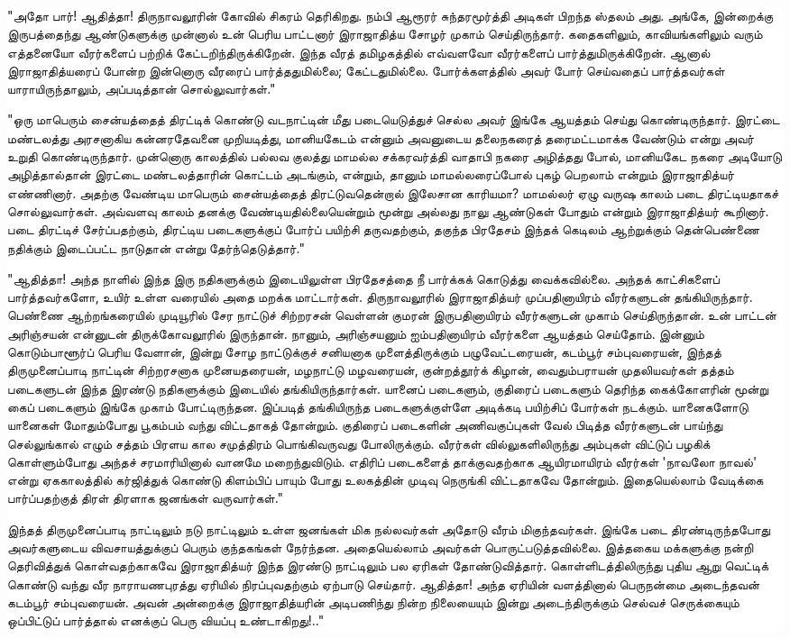 "அதோ பார்! ஆதித்தா! திருநாவலூரின் கோவில் சிகரம் தெரிகிறது. நம்பி ஆரூரர்
சுந்தரமூர்த்தி அடிகள் பிறந்த ஸ்தலம் அது. அங்கே, இன்றைக்கு இருபத்தைந்து
ஆண்டுகளுக்கு முன்னால் உன் பெரிய பாட்டனார் இராஜாதித்ய சோழர் முகாம்
செய்திருந்தார். கதைகளிலும், காவியங்களிலும் வரும் எத்தனையோ வீரர்களைப் பற்றிக்
கேட்டறிந்திருக்கிறேன். இந்த வீரத் தமிழகத்தில் எவ்வளவோ வீரர்களைப்
பார்த்துமிருக்கிறேன். ஆனால் இராஜாதித்யரைப் போன்ற இன்னொரு வீரரைப்
பார்த்ததுமில்லை; கேட்டதுமில்லை. போர்க்களத்தில் அவர் போர் செய்வதைப்
பார்த்தவர்கள் யாராயிருந்தாலும், அப்படித்தான் சொல்லுவார்கள்."  

"ஒரு மாபெரும் சைன்யத்தைத் திரட்டிக் கொண்டு வடநாட்டின் மீது படையெடுத்துச் செல்ல
அவர் இங்கே ஆயத்தம் செய்து கொண்டிருந்தார். இரட்டை மண்டலத்து அரசனாகிய கன்னரதேவனை
முறியடித்து, மானியகேடம் என்னும் அவனுடைய தலைநகரைத் தரைமட்டமாக்க வேண்டும் என்று
அவர் உறுதி கொண்டிருந்தார். முன்னொரு காலத்தில் பல்லவ குலத்து மாமல்ல
சக்கரவர்த்தி வாதாபி நகரை அழித்தது போல், மானியகேட நகரை அடியோடு அழித்தால்தான்
இரட்டை மண்டலத்தாரின் கொட்டம் அடங்கும், என்றும், தானும் மாமல்லரைப்போல் புகழ்
பெறலாம் என்றும் இராஜாதித்யர் எண்ணினார். அதற்கு வேண்டிய மாபெரும் சைன்யத்தைத்
திரட்டுவதென்றால் இலேசான காரியமா? மாமல்லர் ஏழு வருஷ காலம் படை திரட்டியதாகச்
சொல்லுவார்கள். அவ்வளவு காலம் தனக்கு வேண்டியதில்லையென்றும் மூன்று அல்லது நாலு
ஆண்டுகள் போதும் என்றும் இராஜாதித்யர் கூறினார். படை திரட்டிச் சேர்ப்பதற்கும்,
திரட்டிய படைகளுக்குப் போர்ப் பயிற்சி தருவதற்கும், தகுந்த பிரதேசம் இந்தக்
கெடிலம் ஆற்றுக்கும் தென்பெண்ணை நதிக்கும் இடைப்பட்ட நாடுதான் என்று
தேர்ந்தெடுத்தார்."  

"ஆதித்தா! அந்த நாளில் இந்த இரு நதிகளுக்கும் இடையிலுள்ள பிரதேசத்தை நீ பார்க்கக்
கொடுத்து வைக்கவில்லை. அந்தக் காட்சிகளைப் பார்த்தவர்களோ, உயிர் உள்ள வரையில் அதை
மறக்க மாட்டார்கள். திருநாவலூரில் இராஜாதித்யர் முப்பதினாயிரம் வீரர்களுடன்
தங்கியிருந்தார். பெண்ணை ஆற்றங்கரையில் முடியூரில் சேர நாட்டுச் சிற்றரசன்
வெள்ளன் குமரன் இருபதினாயிரம் வீரர்களுடன் முகாம் செய்திருந்தான். உன் பாட்டன்
அரிஞ்சயன் என்னுடன் திருக்கோவலூரில் இருந்தான். நானும், அரிஞ்சயனும்
ஐம்பதினாயிரம் வீரர்களை ஆயத்தம் செய்தோம். இன்னும் கொடும்பாளூர்ப் பெரிய வேளான்,
இன்று சோழ நாட்டுக்குச் சனியனாக முளைத்திருக்கும் பழுவேட்டரையன், கடம்பூர்
சம்புவரையன், இந்தத் திருமுனைப்பாடி நாட்டின் சிற்றரசனாக முனையதரையன், மழநாட்டு
மழவரையன், குன்றத்தூர்க் கிழான், வைதும்பராயன் முதலியவர்கள் தத்தம் படைகளுடன்
இந்த இரண்டு நதிகளுக்கும் இடையில் தங்கியிருந்தார்கள். யானைப் படைகளும், குதிரைப்
படைகளும் தெரிந்த கைக்கோளரின் மூன்று கைப் படைகளும் இங்கே முகாம் போட்டிருந்தன.
இப்படித் தங்கியிருந்த படைகளுக்குள்ளே அடிக்கடி பயிற்சிப் போர்கள் நடக்கும்.
யானைகளோடு யானைகள் மோதும்போது பூகம்பம் வந்து விட்டதாகத் தோன்றும். குதிரைப்
படைகளின் அணிவகுப்புகள் வேல் பிடித்த வீரர்களுடன் பாய்ந்து செல்லுங்கால் எழும்
சத்தம் பிரளய கால சமுத்திரம் பொங்கிவருவது போலிருக்கும். வீரர்கள்
வில்லுகளிலிருந்து அம்புகள் விட்டுப் பழகிக் கொள்ளும்போது அந்தச் சரமாரியினால்
வானமே மறைந்துவிடும். எதிரிப் படைகளைத் தாக்குவதற்காக ஆயிரமாயிரம் வீரர்கள்
'நாவலோ நாவல்' என்று ஏககாலத்தில் கர்ஜித்துக் கொண்டு கிளம்பிப் பாயும் போது
உலகத்தின் முடிவு நெருங்கி விட்டதாகவே தோன்றும். இதையெல்லாம் வேடிக்கை
பார்ப்பதற்குத் திரள் திரளாக ஜனங்கள் வருவார்கள்."  

இந்தத் திருமுனைப்பாடி நாட்டிலும் நடு நாட்டிலும் உள்ள ஜனங்கள் மிக நல்லவர்கள்
அதோடு வீரம் மிகுந்தவர்கள். இங்கே படை திரண்டிருந்தபோது அவர்களுடைய
விவசாயத்துக்குப் பெரும் குந்தகங்கள் நேர்ந்தன. அதையெல்லாம் அவர்கள்
பொருட்படுத்தவில்லை. இத்தகைய மக்களுக்கு நன்றி தெரிவித்துக் கொள்வதற்காகவே
இராஜாதித்யர் இந்த இரண்டு நாட்டிலும் பல ஏரிகள் தோண்டுவித்தார்.
கொள்ளிடத்திலிருந்து புதிய ஆறு வெட்டிக் கொண்டு வந்து வீர நாராயணபுரத்து ஏரியில்
நிரப்புவதற்கும் ஏற்பாடு செய்தார். ஆதித்தா! அந்த ஏரியின் வளத்தினால் பெருநன்மை
அடைந்தவன் கடம்பூர் சம்புவரையன். அவன் அன்றைக்கு இராஜாதித்யரின் அடிபணிந்து நின்ற
நிலையையும் இன்று அடைந்திருக்கும் செல்வச் செருக்கையும் ஒப்பிட்டுப் பார்த்தால்
எனக்குப் பெரு வியப்பு உண்டாகிறது!.."  
